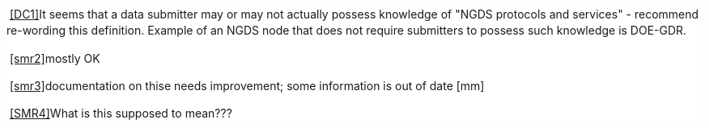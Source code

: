  [[DC1]](#_msoanchor_1)It seems that a data submitter may or may not actually possess knowledge of "NGDS protocols and services" - recommend re-wording this definition. Example of an NGDS node that does not require submitters to possess such knowledge is DOE-GDR.

 [[smr2]](#_msoanchor_2)mostly OK

 [[smr3]](#_msoanchor_3)documentation on thise needs improvement; some information is out of date [mm]

 [[SMR4]](#_msoanchor_4)What is this supposed to mean???
